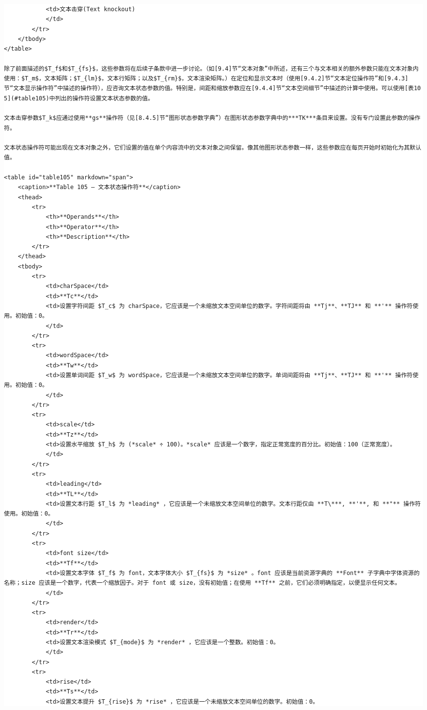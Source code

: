                 <td>文本击穿(Text knockout)
                </td>
            </tr>
        </tbody>
    </table>

    除了前面描述的$T_f$和$T_{fs}$，这些参数将在后续子条款中进一步讨论。（如[9.4]节“文本对象”中所述，还有三个与文本相关的额外参数只能在文本对象内使用：$T_m$，文本矩阵；$T_{lm}$，文本行矩阵；以及$T_{rm}$，文本渲染矩阵。）在定位和显示文本时（使用[9.4.2]节“文本定位操作符”和[9.4.3]节“文本显示操作符”中描述的操作符），应咨询文本状态参数的值。特别是，间距和缩放参数应在[9.4.4]节“文本空间细节”中描述的计算中使用。可以使用[表105](#table105)中列出的操作符设置文本状态参数的值。
    
    文本击穿参数$T_k$应通过使用**gs**操作符（见[8.4.5]节“图形状态参数字典”）在图形状态参数字典中的***TK***条目来设置。没有专门设置此参数的操作符。
    
    文本状态操作符可能出现在文本对象之外，它们设置的值在单个内容流中的文本对象之间保留。像其他图形状态参数一样，这些参数应在每页开始时初始化为其默认值。

    <table id="table105" markdown="span">
        <caption>**Table 105 – 文本状态操作符**</caption>
        <thead>
            <tr>
                <th>**Operands**</th>
                <th>**Operator**</th>
                <th>**Description**</th>
            </tr>
        </thead>
        <tbody>
            <tr>
                <td>charSpace</td>
                <td>**Tc**</td>
                <td>设置字符间距 $T_c$ 为 charSpace，它应该是一个未缩放文本空间单位的数字。字符间距将由 **Tj**、**TJ** 和 **'** 操作符使用。初始值：0。
                </td>
            </tr>
            <tr>
                <td>wordSpace</td>
                <td>**Tw**</td>
                <td>设置单词间距 $T_w$ 为 wordSpace，它应该是一个未缩放文本空间单位的数字。单词间距将由 **Tj**、**TJ** 和 **'** 操作符使用。初始值：0。
                </td>
            </tr>
            <tr>
                <td>scale</td>
                <td>**Tz**</td>
                <td>设置水平缩放 $T_h$ 为 (*scale* ÷ 100)。*scale* 应该是一个数字，指定正常宽度的百分比。初始值：100（正常宽度）。
                </td>
            </tr>
            <tr>
                <td>leading</td>
                <td>**TL**</td>
                <td>设置文本行距 $T_l$ 为 *leading* ，它应该是一个未缩放文本空间单位的数字。文本行距仅由 **T\***, **'**, 和 **"** 操作符使用。初始值：0。
                </td>
            </tr>
            <tr>
                <td>font size</td>
                <td>**Tf**</td>
                <td>设置文本字体 $T_f$ 为 font，文本字体大小 $T_{fs}$ 为 *size* 。font 应该是当前资源字典的 **Font** 子字典中字体资源的名称；size 应该是一个数字，代表一个缩放因子。对于 font 或 size，没有初始值；在使用 **Tf** 之前，它们必须明确指定，以便显示任何文本。
                </td>
            </tr>
            <tr>
                <td>render</td>
                <td>**Tr**</td>
                <td>设置文本渲染模式 $T_{mode}$ 为 *render* ，它应该是一个整数。初始值：0。
                </td>
            </tr>
            <tr>
                <td>rise</td>
                <td>**Ts**</td>
                <td>设置文本提升 $T_{rise}$ 为 *rise* ，它应该是一个未缩放文本空间单位的数字。初始值：0。

[9.4]: ./s4.md
[8.5.3]: ../c8/s5.md#853-路径绘制运算符
[8.5.4]: ../c8/s5.md#854-剪切路径操作符
[9.2.4]: ./s2.md#924-字形定位和规格
[9.3.6]: ./s3.md#936-文本渲染模式
[9.4.2]: ./s4.md#942-文本位置操作
[9.4.3]: ./s4.md#943-文本显示操作符
[9.4.4]: ./s4.md#944-文本空间与坐标变换
[8.4.5]: ../c8/s4.md#845-图形状态参数字典
[9.6.5]: ./s6.md#965-type-3-字体
[11.4.6]: ../c11/s4.md#1146-knockout-组
[11.7.4.4]: ../c11/s7.md#11744-特殊路径绘制注意事项
[8.5.3.3.2]: ../c8/s5.md#85332-非零缠绕数规则